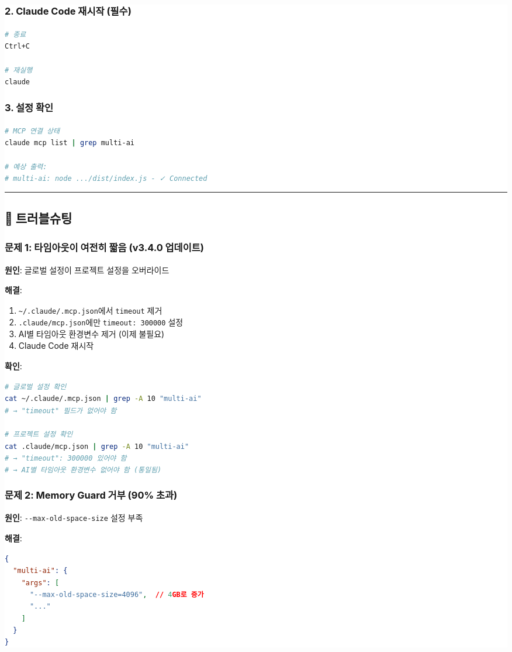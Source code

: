 ### 2. Claude Code 재시작 (필수)
```bash
# 종료
Ctrl+C

# 재실행
claude
```

### 3. 설정 확인
```bash
# MCP 연결 상태
claude mcp list | grep multi-ai

# 예상 출력:
# multi-ai: node .../dist/index.js - ✓ Connected
```

---

## 🐛 트러블슈팅

### 문제 1: 타임아웃이 여전히 짧음 (v3.4.0 업데이트)

**원인**: 글로벌 설정이 프로젝트 설정을 오버라이드

**해결**:
1. `~/.claude/.mcp.json`에서 `timeout` 제거
2. `.claude/mcp.json`에만 `timeout: 300000` 설정
3. AI별 타임아웃 환경변수 제거 (이제 불필요)
4. Claude Code 재시작

**확인**:
```bash
# 글로벌 설정 확인
cat ~/.claude/.mcp.json | grep -A 10 "multi-ai"
# → "timeout" 필드가 없어야 함

# 프로젝트 설정 확인
cat .claude/mcp.json | grep -A 10 "multi-ai"
# → "timeout": 300000 있어야 함
# → AI별 타임아웃 환경변수 없어야 함 (통일됨)
```

### 문제 2: Memory Guard 거부 (90% 초과)

**원인**: `--max-old-space-size` 설정 부족

**해결**:
```json
{
  "multi-ai": {
    "args": [
      "--max-old-space-size=4096",  // 4GB로 증가
      "..."
    ]
  }
}
```
